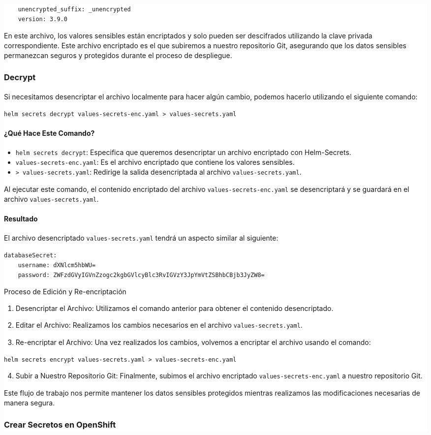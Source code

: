```
    unencrypted_suffix: _unencrypted
    version: 3.9.0
```

En este archivo, los valores sensibles están encriptados y solo pueden ser descifrados utilizando la clave privada correspondiente. Este archivo encriptado es el que subiremos a nuestro repositorio Git, asegurando que los datos sensibles permanezcan seguros y protegidos durante el proceso de despliegue.

### Decrypt

Si necesitamos desencriptar el archivo localmente para hacer algún cambio, podemos hacerlo utilizando el siguiente comando:

```
helm secrets decrypt values-secrets-enc.yaml > values-secrets.yaml
```

#### ¿Qué Hace Este Comando?

- `helm secrets decrypt`: Especifica que queremos desencriptar un archivo encriptado con Helm-Secrets.
- `values-secrets-enc.yaml`: Es el archivo encriptado que contiene los valores sensibles.
- `> values-secrets.yaml`: Redirige la salida desencriptada al archivo `values-secrets.yaml`.

Al ejecutar este comando, el contenido encriptado del archivo `values-secrets-enc.yaml` se desencriptará y se guardará en el archivo `values-secrets.yaml`.

#### Resultado

El archivo desencriptado `values-secrets.yaml` tendrá un aspecto similar al siguiente:

```
databaseSecret:
    username: dXNlcm5hbWU=
    password: ZWFzdGVyIGVnZzogc2kgbGVlcyBlc3RvIGVzY3JpYmVtZSBhbCBjb3JyZW8=
```

Proceso de Edición y Re-encriptación

1. Desencriptar el Archivo: Utilizamos el comando anterior para obtener el contenido desencriptado.

2. Editar el Archivo: Realizamos los cambios necesarios en el archivo `values-secrets.yaml`.

3. Re-encriptar el Archivo: Una vez realizados los cambios, volvemos a encriptar el archivo usando el comando:

```
helm secrets encrypt values-secrets.yaml > values-secrets-enc.yaml
```

4. Subir a Nuestro Repositorio Git: Finalmente, subimos el archivo encriptado `values-secrets-enc.yaml` a nuestro repositorio Git.

Este flujo de trabajo nos permite mantener los datos sensibles protegidos mientras realizamos las modificaciones necesarias de manera segura.

### Crear Secretos en OpenShift
